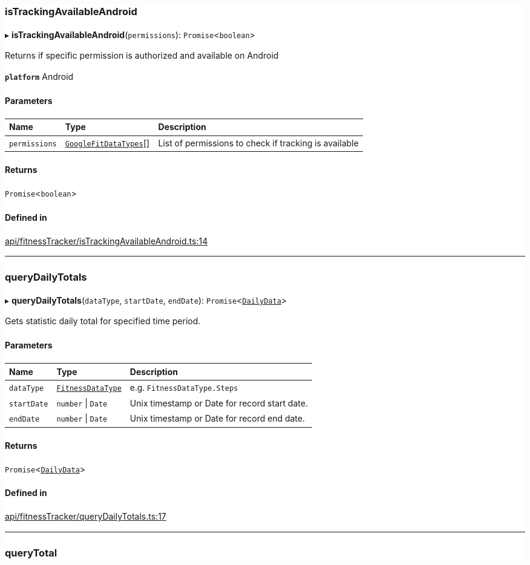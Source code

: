 ### isTrackingAvailableAndroid

▸ **isTrackingAvailableAndroid**(`permissions`): `Promise`<`boolean`\>

Returns if specific permission is authorized and available on Android

**`platform`** Android

#### Parameters

| Name | Type | Description |
| :------ | :------ | :------ |
| `permissions` | [`GoogleFitDataTypes`](../enums/GoogleFitDataTypes.md)[] | List of permissions to check if tracking is available |

#### Returns

`Promise`<`boolean`\>

#### Defined in

[api/fitnessTracker/isTrackingAvailableAndroid.ts:14](https://github.com/rn-fitness-tracker/rn-fitness-tracker/blob/a4a790c/src/api/fitnessTracker/isTrackingAvailableAndroid.ts#L14)

___

### queryDailyTotals

▸ **queryDailyTotals**(`dataType`, `startDate`, `endDate`): `Promise`<[`DailyData`](../interfaces/DailyData.md)\>

Gets statistic daily total for specified time period.

#### Parameters

| Name | Type | Description |
| :------ | :------ | :------ |
| `dataType` | [`FitnessDataType`](../enums/FitnessDataType.md) | e.g. `FitnessDataType.Steps` |
| `startDate` | `number` \| `Date` | Unix timestamp or Date for record start date. |
| `endDate` | `number` \| `Date` | Unix timestamp or Date for record end date. |

#### Returns

`Promise`<[`DailyData`](../interfaces/DailyData.md)\>

#### Defined in

[api/fitnessTracker/queryDailyTotals.ts:17](https://github.com/rn-fitness-tracker/rn-fitness-tracker/blob/a4a790c/src/api/fitnessTracker/queryDailyTotals.ts#L17)

___

### queryTotal
